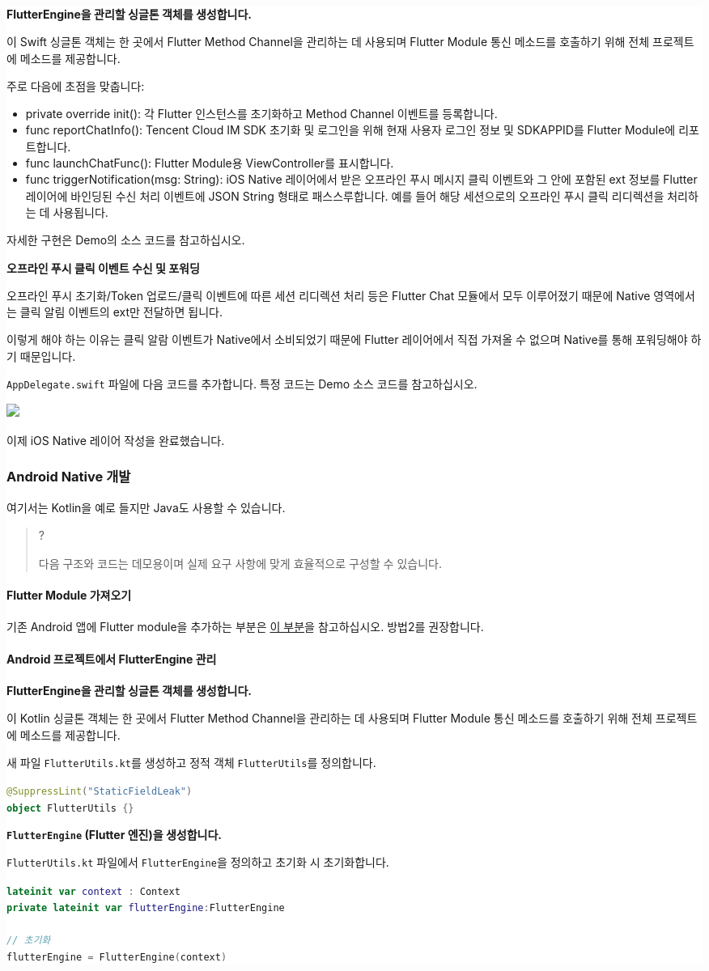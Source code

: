    **FlutterEngine을 관리할 싱글톤 객체를 생성합니다.**

   이 Swift 싱글톤 객체는 한 곳에서 Flutter Method Channel을 관리하는 데 사용되며 Flutter Module 통신 메소드를 호출하기 위해 전체 프로젝트에 메소드를 제공합니다.

   주로 다음에 초점을 맞춥니다:
   - private override init(): 각 Flutter 인스턴스를 초기화하고 Method Channel 이벤트를 등록합니다.
   - func reportChatInfo(): Tencent Cloud IM SDK 초기화 및 로그인을 위해 현재 사용자 로그인 정보 및 SDKAPPID를 Flutter Module에 리포트합니다.
   - func launchChatFunc(): Flutter Module용 ViewController를 표시합니다.
   - func triggerNotification(msg: String): iOS Native 레이어에서 받은 오프라인 푸시 메시지 클릭 이벤트와 그 안에 포함된 ext 정보를 Flutter 레이어에 바인딩된 수신 처리 이벤트에 JSON String 형태로 패스스루합니다. 예를 들어 해당 세션으로의 오프라인 푸시 클릭 리디렉션을 처리하는 데 사용됩니다.

   자세한 구현은 Demo의 소스 코드를 참고하십시오.

   **오프라인 푸시 클릭 이벤트 수신 및 포워딩**

   오프라인 푸시 초기화/Token 업로드/클릭 이벤트에 따른 세션 리디렉션 처리 등은 Flutter Chat 모듈에서 모두 이루어졌기 때문에 Native 영역에서는 클릭 알림 이벤트의 ext만 전달하면 됩니다.

   이렇게 해야 하는 이유는 클릭 알람 이벤트가 Native에서 소비되었기 때문에 Flutter 레이어에서 직접 가져올 수 없으며 Native를 통해 포워딩해야 하기 때문입니다.

   `AppDelegate.swift` 파일에 다음 코드를 추가합니다. 특정 코드는 Demo 소스 코드를 참고하십시오.

   ![](https://qcloudimg.tencent-cloud.cn/raw/0ea48d21696a1e696ab98091983168f9.png)

   이제 iOS Native 레이어 작성을 완료했습니다.

   ### Android Native 개발

   여기서는 Kotlin을 예로 들지만 Java도 사용할 수 있습니다.

   >?
   >
   >다음 구조와 코드는 데모용이며 실제 요구 사항에 맞게 효율적으로 구성할 수 있습니다.

   #### Flutter Module 가져오기

   기존 Android 앱에 Flutter module을 추가하는 부분은 [이 부분](#android)을 참고하십시오. 방법2를 권장합니다.

   #### Android 프로젝트에서 FlutterEngine 관리

   **FlutterEngine을 관리할 싱글톤 객체를 생성합니다.**

   이 Kotlin 싱글톤 객체는 한 곳에서 Flutter Method Channel을 관리하는 데 사용되며 Flutter Module 통신 메소드를 호출하기 위해 전체 프로젝트에 메소드를 제공합니다.

   새 파일 `FlutterUtils.kt`를 생성하고 정적 객체 `FlutterUtils`를 정의합니다.

   ```kotlin
   @SuppressLint("StaticFieldLeak")
   object FlutterUtils {}
   ```

   **`FlutterEngine` (Flutter 엔진)을 생성합니다.**

   `FlutterUtils.kt` 파일에서 `FlutterEngine`을 정의하고 초기화 시 초기화합니다.

   ```kotlin
   lateinit var context : Context
   private lateinit var flutterEngine:FlutterEngine
   
   // 초기화
   flutterEngine = FlutterEngine(context)
   ```
